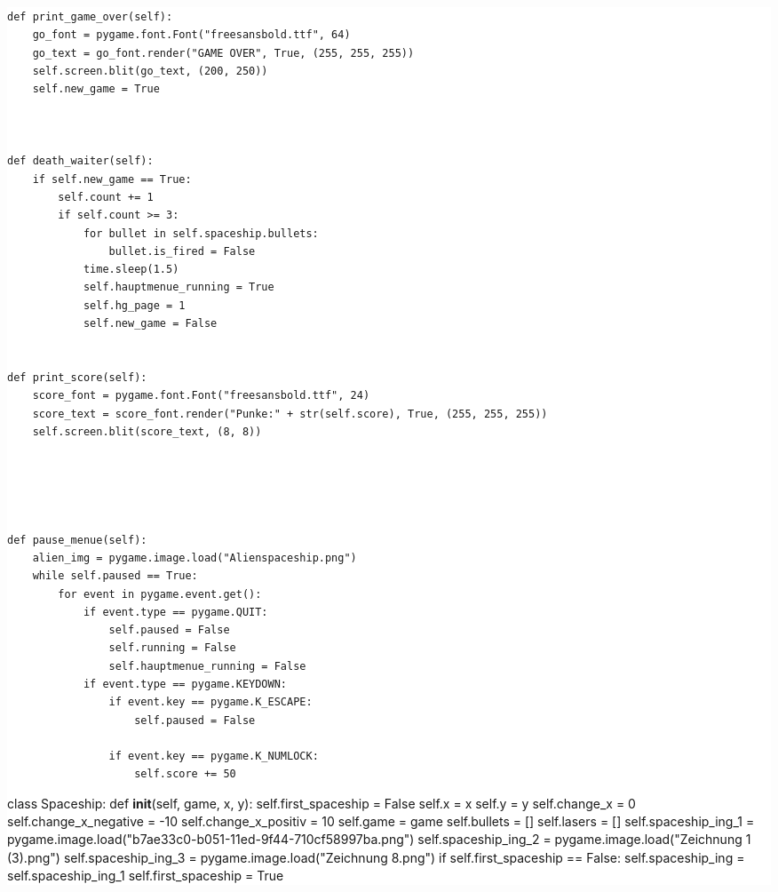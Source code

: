     def print_game_over(self):
        go_font = pygame.font.Font("freesansbold.ttf", 64)
        go_text = go_font.render("GAME OVER", True, (255, 255, 255))
        self.screen.blit(go_text, (200, 250))
        self.new_game = True



    def death_waiter(self):
        if self.new_game == True:
            self.count += 1
            if self.count >= 3:
                for bullet in self.spaceship.bullets:
                    bullet.is_fired = False
                time.sleep(1.5)
                self.hauptmenue_running = True
                self.hg_page = 1
                self.new_game = False


    def print_score(self):
        score_font = pygame.font.Font("freesansbold.ttf", 24)
        score_text = score_font.render("Punke:" + str(self.score), True, (255, 255, 255))
        self.screen.blit(score_text, (8, 8))





    def pause_menue(self):
        alien_img = pygame.image.load("Alienspaceship.png")
        while self.paused == True:
            for event in pygame.event.get():
                if event.type == pygame.QUIT:
                    self.paused = False
                    self.running = False
                    self.hauptmenue_running = False
                if event.type == pygame.KEYDOWN:
                    if event.key == pygame.K_ESCAPE:
                        self.paused = False

                    if event.key == pygame.K_NUMLOCK:
                        self.score += 50






class Spaceship:
    def __init__(self, game, x, y):
        self.first_spaceship = False
        self.x = x
        self.y = y
        self.change_x = 0
        self.change_x_negative = -10
        self.change_x_positiv = 10
        self.game = game
        self.bullets = []
        self.lasers = []
        self.spaceship_ing_1 = pygame.image.load("b7ae33c0-b051-11ed-9f44-710cf58997ba.png")
        self.spaceship_ing_2 = pygame.image.load("Zeichnung 1 (3).png")
        self.spaceship_ing_3 = pygame.image.load("Zeichnung 8.png")
        if self.first_spaceship == False:
            self.spaceship_ing = self.spaceship_ing_1
            self.first_spaceship = True
